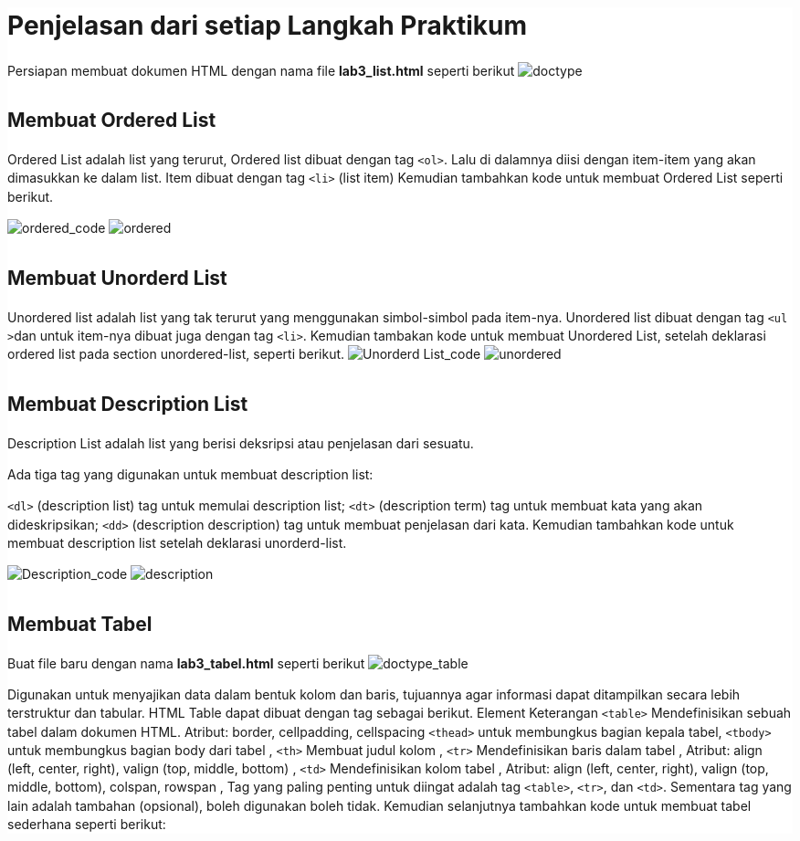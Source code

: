 # Penjelasan dari setiap Langkah Praktikum

 
Persiapan membuat dokumen HTML dengan nama file **lab3_list.html** seperti berikut
  <img width="600" alt="doctype" src="https://user-images.githubusercontent.com/81312138/114306428-35397880-9b06-11eb-9f26-515538524773.PNG">

## Membuat Ordered List
Ordered List adalah list yang terurut,  Ordered list dibuat dengan tag `<ol>`. Lalu di dalamnya diisi dengan item-item yang akan dimasukkan ke dalam list. Item dibuat dengan tag `<li>` (list item) Kemudian tambahkan kode untuk membuat Ordered List seperti berikut.

<img width="600" alt="ordered_code" src="https://user-images.githubusercontent.com/81312138/114307936-2e156900-9b0c-11eb-838b-1f7dcc888c5e.PNG">
<img width="600" alt="ordered" src="https://user-images.githubusercontent.com/81312138/114307985-69179c80-9b0c-11eb-891c-5d1c33cfa790.PNG">

## Membuat Unorderd List
Unordered list adalah list yang tak terurut yang menggunakan simbol-simbol pada item-nya. Unordered list dibuat dengan tag `<ul>`dan untuk item-nya dibuat juga dengan tag `<li>`.
Kemudian tambakan kode untuk membuat Unordered List, setelah deklarasi ordered list pada 
section unordered-list, seperti berikut.
<img width="600" alt="Unorderd List_code" src="https://user-images.githubusercontent.com/81312138/114308177-230f0880-9b0d-11eb-8daf-cda4cd880bac.PNG">
<img width="600" alt="unordered" src="https://user-images.githubusercontent.com/81312138/114308180-25716280-9b0d-11eb-9e5c-8afb4ff5fcf8.PNG">

## Membuat Description List
Description List adalah list yang berisi deksripsi atau penjelasan dari sesuatu.

Ada tiga tag yang digunakan untuk membuat description list:

`<dl>` (description list) tag untuk memulai description list;
`<dt>` (description term) tag untuk membuat kata yang akan dideskripsikan;
`<dd>` (description description) tag untuk membuat penjelasan dari kata.
Kemudian tambahkan kode untuk membuat description list setelah deklarasi unorderd-list.

<img width="600" alt="Description_code" src="https://user-images.githubusercontent.com/81312138/114308328-a6c8f500-9b0d-11eb-8b5b-2893b5cd73cf.PNG">
<img width="600" alt="description" src="https://user-images.githubusercontent.com/81312138/114308325-a4669b00-9b0d-11eb-8148-72334a83ac1f.PNG">

## Membuat Tabel
Buat file baru dengan nama **lab3_tabel.html** seperti berikut
<img width="600" alt="doctype_table" src="https://user-images.githubusercontent.com/81312138/114308410-12ab5d80-9b0e-11eb-8a10-6e5169bf7ecd.PNG">

Digunakan untuk menyajikan data dalam bentuk kolom dan baris, tujuannya agar informasi dapat 
ditampilkan secara lebih terstruktur dan tabular.
HTML Table dapat dibuat dengan tag sebagai berikut.
Element Keterangan
`<table>` Mendefinisikan sebuah tabel dalam dokumen HTML.
Atribut: border, cellpadding, cellspacing
`<thead>` untuk membungkus bagian kepala tabel,
`<tbody>` untuk membungkus bagian body dari tabel ,
`<th>` Membuat judul kolom ,
`<tr>` Mendefinisikan baris dalam tabel ,
Atribut: align (left, center, right), valign (top, middle, 
bottom) ,
`<td>` Mendefinisikan kolom tabel ,
Atribut: align (left, center, right), valign (top, middle, 
bottom), colspan, rowspan ,
Tag yang paling penting untuk diingat adalah tag `<table>`, `<tr>`, dan `<td>`. Sementara tag yang lain 
adalah tambahan (opsional), boleh digunakan boleh tidak.
Kemudian selanjutnya tambahkan kode untuk membuat tabel sederhana seperti berikut: